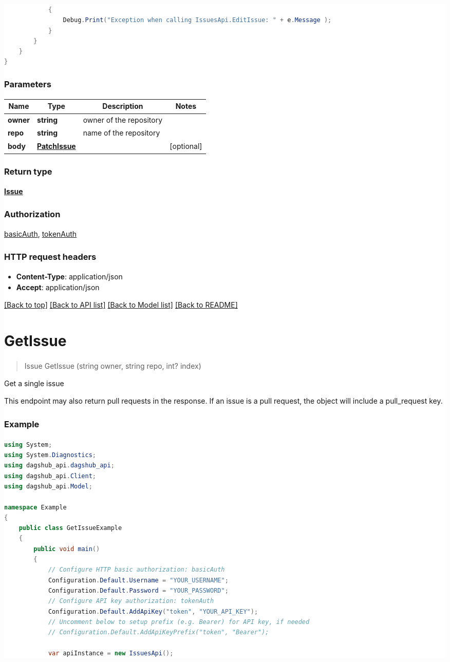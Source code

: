 ```csharp
            {
                Debug.Print("Exception when calling IssuesApi.EditIssue: " + e.Message );
            }
        }
    }
}
```

### Parameters

Name | Type | Description  | Notes
------------- | ------------- | ------------- | -------------
 **owner** | **string**| owner of the repository | 
 **repo** | **string**| name of the repository | 
 **body** | [**PatchIssue**](PatchIssue.md)|  | [optional] 

### Return type

[**Issue**](Issue.md)

### Authorization

[basicAuth](../README.md#basicAuth), [tokenAuth](../README.md#tokenAuth)

### HTTP request headers

 - **Content-Type**: application/json
 - **Accept**: application/json

[[Back to top]](#) [[Back to API list]](../README.md#documentation-for-api-endpoints) [[Back to Model list]](../README.md#documentation-for-models) [[Back to README]](../README.md)
<a name="getissue"></a>
# **GetIssue**
> Issue GetIssue (string owner, string repo, int? index)

Get a single issue

This endpoint may also return pull requests in the response. If an issue is a pull request, the object will include a pull_request key.

### Example
```csharp
using System;
using System.Diagnostics;
using dagshub_api.dagshub_api;
using dagshub_api.Client;
using dagshub_api.Model;

namespace Example
{
    public class GetIssueExample
    {
        public void main()
        {
            // Configure HTTP basic authorization: basicAuth
            Configuration.Default.Username = "YOUR_USERNAME";
            Configuration.Default.Password = "YOUR_PASSWORD";
            // Configure API key authorization: tokenAuth
            Configuration.Default.AddApiKey("token", "YOUR_API_KEY");
            // Uncomment below to setup prefix (e.g. Bearer) for API key, if needed
            // Configuration.Default.AddApiKeyPrefix("token", "Bearer");

            var apiInstance = new IssuesApi();
```